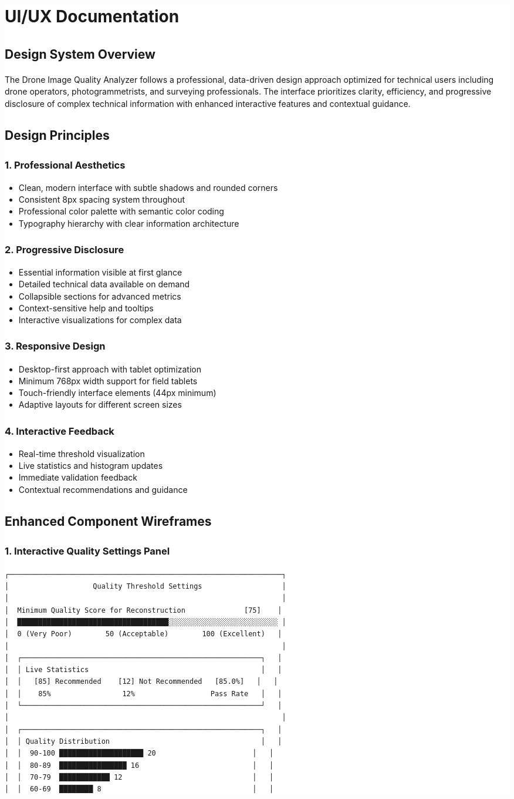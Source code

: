 # UI/UX Documentation

## Design System Overview

The Drone Image Quality Analyzer follows a professional, data-driven design approach optimized for technical users including drone operators, photogrammetrists, and surveying professionals. The interface prioritizes clarity, efficiency, and progressive disclosure of complex technical information with enhanced interactive features and contextual guidance.

## Design Principles

### 1. Professional Aesthetics
- Clean, modern interface with subtle shadows and rounded corners
- Consistent 8px spacing system throughout
- Professional color palette with semantic color coding
- Typography hierarchy with clear information architecture

### 2. Progressive Disclosure
- Essential information visible at first glance
- Detailed technical data available on demand
- Collapsible sections for advanced metrics
- Context-sensitive help and tooltips
- Interactive visualizations for complex data

### 3. Responsive Design
- Desktop-first approach with tablet optimization
- Minimum 768px width support for field tablets
- Touch-friendly interface elements (44px minimum)
- Adaptive layouts for different screen sizes

### 4. Interactive Feedback
- Real-time threshold visualization
- Live statistics and histogram updates
- Immediate validation feedback
- Contextual recommendations and guidance

## Enhanced Component Wireframes

### 1. Interactive Quality Settings Panel

```
┌─────────────────────────────────────────────────────────────────┐
│                    Quality Threshold Settings                   │
│                                                                 │
│  Minimum Quality Score for Reconstruction              [75]    │
│  ████████████████████████████████████░░░░░░░░░░░░░░░░░░░░░░░░░░ │
│  0 (Very Poor)        50 (Acceptable)        100 (Excellent)   │
│                                                                 │
│  ┌─────────────────────────────────────────────────────────┐   │
│  │ Live Statistics                                         │   │
│  │   [85] Recommended    [12] Not Recommended   [85.0%]   │   │
│  │    85%                 12%                  Pass Rate   │   │
│  └─────────────────────────────────────────────────────────┘   │
│                                                                 │
│  ┌─────────────────────────────────────────────────────────┐   │
│  │ Quality Distribution                                    │   │
│  │  90-100 ████████████████████ 20                       │   │
│  │  80-89  ████████████████ 16                           │   │
│  │  70-79  ████████████ 12                               │   │
│  │  60-69  ████████ 8                                    │   │
```